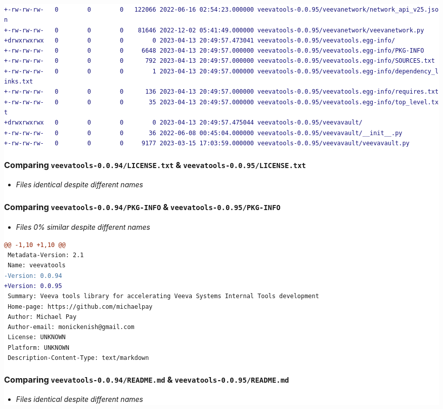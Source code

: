 ```diff
+-rw-rw-rw-   0        0        0   122066 2022-06-16 02:54:23.000000 veevatools-0.0.95/veevanetwork/network_api_v25.json
+-rw-rw-rw-   0        0        0    81646 2022-12-02 05:41:49.000000 veevatools-0.0.95/veevanetwork/veevanetwork.py
+drwxrwxrwx   0        0        0        0 2023-04-13 20:49:57.473041 veevatools-0.0.95/veevatools.egg-info/
+-rw-rw-rw-   0        0        0     6648 2023-04-13 20:49:57.000000 veevatools-0.0.95/veevatools.egg-info/PKG-INFO
+-rw-rw-rw-   0        0        0      792 2023-04-13 20:49:57.000000 veevatools-0.0.95/veevatools.egg-info/SOURCES.txt
+-rw-rw-rw-   0        0        0        1 2023-04-13 20:49:57.000000 veevatools-0.0.95/veevatools.egg-info/dependency_links.txt
+-rw-rw-rw-   0        0        0      136 2023-04-13 20:49:57.000000 veevatools-0.0.95/veevatools.egg-info/requires.txt
+-rw-rw-rw-   0        0        0       35 2023-04-13 20:49:57.000000 veevatools-0.0.95/veevatools.egg-info/top_level.txt
+drwxrwxrwx   0        0        0        0 2023-04-13 20:49:57.475044 veevatools-0.0.95/veevavault/
+-rw-rw-rw-   0        0        0       36 2022-06-08 00:45:04.000000 veevatools-0.0.95/veevavault/__init__.py
+-rw-rw-rw-   0        0        0     9177 2023-03-15 17:03:59.000000 veevatools-0.0.95/veevavault/veevavault.py
```

### Comparing `veevatools-0.0.94/LICENSE.txt` & `veevatools-0.0.95/LICENSE.txt`

 * *Files identical despite different names*

### Comparing `veevatools-0.0.94/PKG-INFO` & `veevatools-0.0.95/PKG-INFO`

 * *Files 0% similar despite different names*

```diff
@@ -1,10 +1,10 @@
 Metadata-Version: 2.1
 Name: veevatools
-Version: 0.0.94
+Version: 0.0.95
 Summary: Veeva tools library for accelerating Veeva Systems Internal Tools development
 Home-page: https://github.com/michaelpay
 Author: Michael Pay
 Author-email: monickenish@gmail.com
 License: UNKNOWN
 Platform: UNKNOWN
 Description-Content-Type: text/markdown
```

### Comparing `veevatools-0.0.94/README.md` & `veevatools-0.0.95/README.md`

 * *Files identical despite different names*
